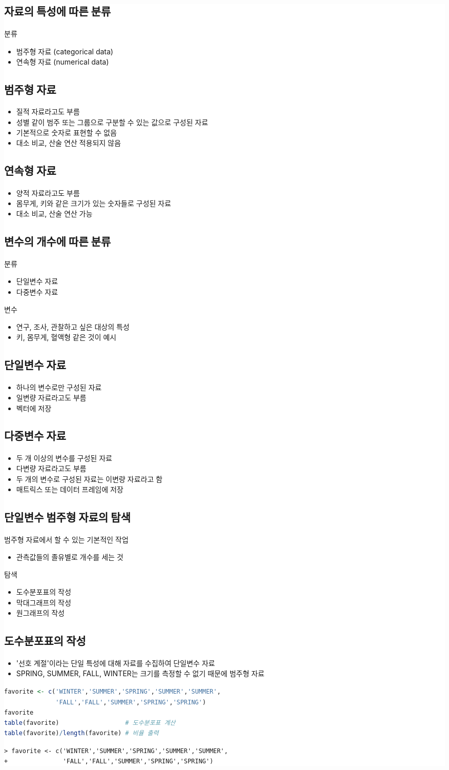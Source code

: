 ## 자료의 특성에 따른 분류
분류
- 범주형 자료 (categorical data)
- 연속형 자료 (numerical data)

## 범주형 자료
- 질적 자료라고도 부름
- 성별 같이 범주 또는 그룹으로 구분할 수 있는 값으로 구성된 자료
- 기본적으로 숫자로 표현할 수 없음
- 대소 비교, 산술 연산 적용되지 않음

## 연속형 자료
- 양적 자료라고도 부름
- 몸무게, 키와 같은 크기가 있는 숫자들로 구성된 자료
- 대소 비교, 산술 연산 가능

## 변수의 개수에 따른 분류
분류
- 단일변수 자료
- 다중변수 자료

변수
- 연구, 조사, 관찰하고 싶은 대상의 특성
- 키, 몸무게, 혈액형 같은 것이 예시

## 단일변수 자료
- 하나의 변수로만 구성된 자료
- 일변량 자료라고도 부름
- 벡터에 저장

## 다중변수 자료
- 두 개 이상의 변수를 구성된 자료
- 다변량 자료라고도 부름
- 두 개의 변수로 구성된 자료는 이변량 자료라고 함
- 매트릭스 또는 데이터 프레임에 저장

## 단일변수 범주형 자료의 탐색
범주형 자료에서 할 수 있는 기본적인 작업
- 관측값들의 졸유별로 개수를 세는 것

탐색
- 도수분포표의 작성
- 막대그래프의 작성
- 원그래프의 작성

## 도수분포표의 작성
- '선호 계절'이라는 단일 특성에 대해 자료를 수집하여 단일변수 자료
- SPRING, SUMMER, FALL, WINTER는 크기를 측정할 수 없기 때문에 범주형 자료
```r
favorite <- c('WINTER','SUMMER','SPRING','SUMMER','SUMMER',
              'FALL','FALL','SUMMER','SPRING','SPRING')
favorite
table(favorite)                  # 도수분포표 계산
table(favorite)/length(favorite) # 비율 출력
```
```
> favorite <- c('WINTER','SUMMER','SPRING','SUMMER','SUMMER',
+               'FALL','FALL','SUMMER','SPRING','SPRING')

```